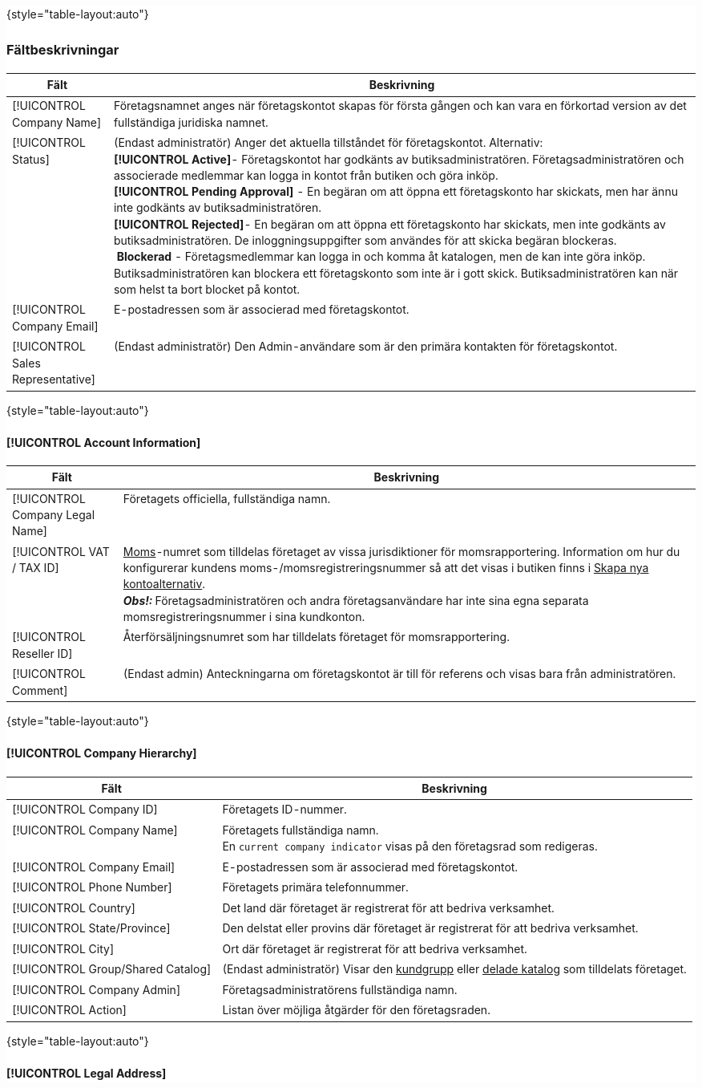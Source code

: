 {style="table-layout:auto"}

### Fältbeskrivningar

| Fält | Beskrivning |
|-----------------------------------|---------------------------------------------------------------------------------------------------------------------------------------------------------------------------------------------------------------------------------------------------------------------------------------------------------------------------------------------------------------------------------------------------------------------------------------------------------------------------------------------------------------------------------------------------------------------------------------------------------------------------------------------------------------------------------------------------------------------------------------------------------------------------------------------------------------------------------------------------------------------------------------------------------------------------------|
| [!UICONTROL Company Name] | Företagsnamnet anges när företagskontot skapas för första gången och kan vara en förkortad version av det fullständiga juridiska namnet. |
| [!UICONTROL Status] | (Endast administratör) Anger det aktuella tillståndet för företagskontot. Alternativ: <br/>**[!UICONTROL Active]**- Företagskontot har godkänts av butiksadministratören. Företagsadministratören och associerade medlemmar kan logga in kontot från butiken och göra inköp.<br/>**[!UICONTROL Pending Approval]** - En begäran om att öppna ett företagskonto har skickats, men har ännu inte godkänts av butiksadministratören. <br/>**[!UICONTROL Rejected]**- En begäran om att öppna ett företagskonto har skickats, men inte godkänts av butiksadministratören. De inloggningsuppgifter som användes för att skicka begäran blockeras.<br/>**&#x200B; Blockerad &#x200B;**- Företagsmedlemmar kan logga in och komma åt katalogen, men de kan inte göra inköp. Butiksadministratören kan blockera ett företagskonto som inte är i gott skick. Butiksadministratören kan när som helst ta bort blocket på kontot. |
| [!UICONTROL Company Email] | E-postadressen som är associerad med företagskontot. |
| [!UICONTROL Sales Representative] | (Endast administratör) Den Admin-användare som är den primära kontakten för företagskontot. |

{style="table-layout:auto"}

#### [!UICONTROL Account Information]

| Fält | Beskrivning |
|---------------------------------|-----------------------------------------------------------------------------------------------------------------------------------------------------------------------------------------------------------------------------------------------------------------------------------------------------------------------------------------------------------------------------------------------------------------------------------------------------------------|
| [!UICONTROL Company Legal Name] | Företagets officiella, fullständiga namn. |
| [!UICONTROL VAT / TAX ID] | [Moms](../stores-purchase/vat.md)-numret som tilldelas företaget av vissa jurisdiktioner för momsrapportering. Information om hur du konfigurerar kundens moms-/momsregistreringsnummer så att det visas i butiken finns i [Skapa nya kontoalternativ](../configuration-reference/customers/customer-configuration.md). <br/> **_Obs!:_** Företagsadministratören och andra företagsanvändare har inte sina egna separata momsregistreringsnummer i sina kundkonton. |
| [!UICONTROL Reseller ID] | Återförsäljningsnumret som har tilldelats företaget för momsrapportering. |
| [!UICONTROL Comment] | (Endast admin) Anteckningarna om företagskontot är till för referens och visas bara från administratören. |

{style="table-layout:auto"}

#### [!UICONTROL Company Hierarchy]

| Fält | Beskrivning |
|-----------------------------------|------------------------------------------------------------------------------------------------------------------------------------------------------|
| [!UICONTROL Company ID] | Företagets ID-nummer. |
| [!UICONTROL Company Name] | Företagets fullständiga namn. <br/>En `current company indicator` visas på den företagsrad som redigeras. |
| [!UICONTROL Company Email] | E-postadressen som är associerad med företagskontot. |
| [!UICONTROL Phone Number] | Företagets primära telefonnummer. |
| [!UICONTROL Country] | Det land där företaget är registrerat för att bedriva verksamhet. |
| [!UICONTROL State/Province] | Den delstat eller provins där företaget är registrerat för att bedriva verksamhet. |
| [!UICONTROL City] | Ort där företaget är registrerat för att bedriva verksamhet. |
| [!UICONTROL Group/Shared Catalog] | (Endast administratör) Visar den [kundgrupp](../customers/customer-groups.md) eller [delade katalog](catalog-shared.md) som tilldelats företaget. |
| [!UICONTROL Company Admin] | Företagsadministratörens fullständiga namn. |
| [!UICONTROL Action] | Listan över möjliga åtgärder för den företagsraden. |

{style="table-layout:auto"}

#### [!UICONTROL Legal Address]
